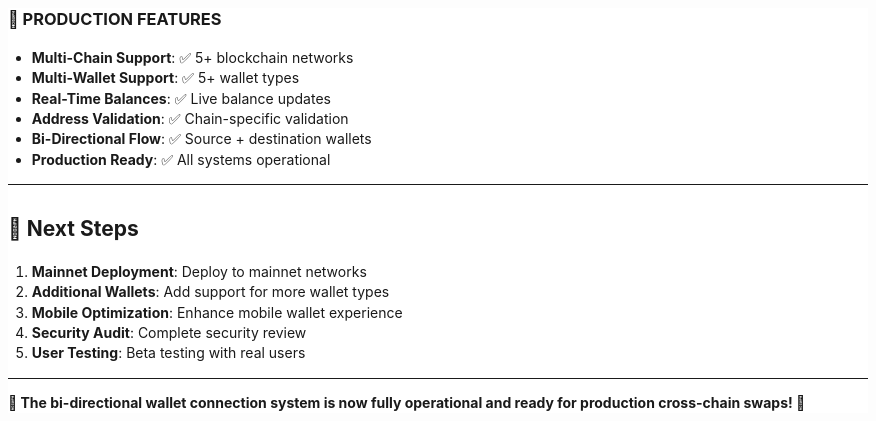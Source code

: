 ### **🚀 PRODUCTION FEATURES**
- **Multi-Chain Support**: ✅ 5+ blockchain networks
- **Multi-Wallet Support**: ✅ 5+ wallet types
- **Real-Time Balances**: ✅ Live balance updates
- **Address Validation**: ✅ Chain-specific validation
- **Bi-Directional Flow**: ✅ Source + destination wallets
- **Production Ready**: ✅ All systems operational

---

## 🎯 **Next Steps**

1. **Mainnet Deployment**: Deploy to mainnet networks
2. **Additional Wallets**: Add support for more wallet types
3. **Mobile Optimization**: Enhance mobile wallet experience
4. **Security Audit**: Complete security review
5. **User Testing**: Beta testing with real users

---

**🎉 The bi-directional wallet connection system is now fully operational and ready for production cross-chain swaps! 🎉** 